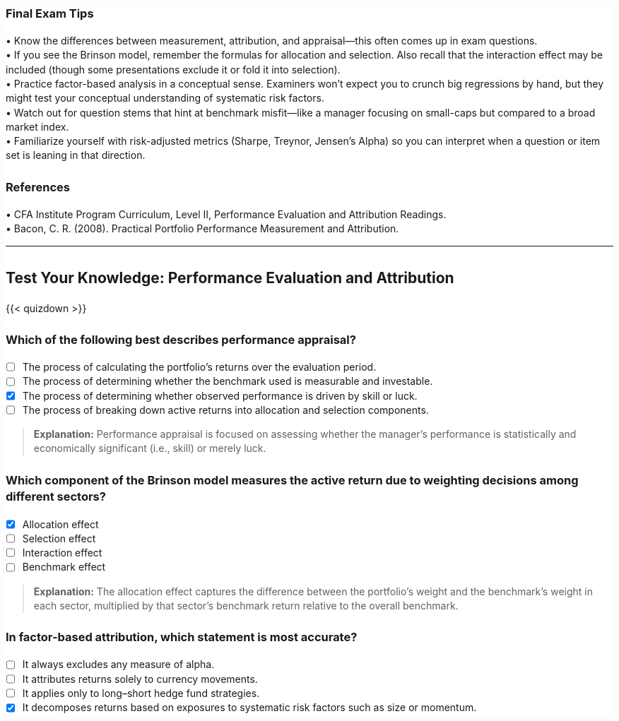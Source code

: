### Final Exam Tips

• Know the differences between measurement, attribution, and appraisal—this often comes up in exam questions.  
• If you see the Brinson model, remember the formulas for allocation and selection. Also recall that the interaction effect may be included (though some presentations exclude it or fold it into selection).  
• Practice factor-based analysis in a conceptual sense. Examiners won’t expect you to crunch big regressions by hand, but they might test your conceptual understanding of systematic risk factors.  
• Watch out for question stems that hint at benchmark misfit—like a manager focusing on small-caps but compared to a broad market index.  
• Familiarize yourself with risk-adjusted metrics (Sharpe, Treynor, Jensen’s Alpha) so you can interpret when a question or item set is leaning in that direction.

### References

• CFA Institute Program Curriculum, Level II, Performance Evaluation and Attribution Readings.  
• Bacon, C. R. (2008). Practical Portfolio Performance Measurement and Attribution.  

---

## Test Your Knowledge: Performance Evaluation and Attribution

{{< quizdown >}}

### Which of the following best describes performance appraisal?

- [ ] The process of calculating the portfolio’s returns over the evaluation period.
- [ ] The process of determining whether the benchmark used is measurable and investable.
- [x] The process of determining whether observed performance is driven by skill or luck.
- [ ] The process of breaking down active returns into allocation and selection components.

> **Explanation:** Performance appraisal is focused on assessing whether the manager’s performance is statistically and economically significant (i.e., skill) or merely luck.

### Which component of the Brinson model measures the active return due to weighting decisions among different sectors?

- [x] Allocation effect
- [ ] Selection effect
- [ ] Interaction effect
- [ ] Benchmark effect

> **Explanation:** The allocation effect captures the difference between the portfolio’s weight and the benchmark’s weight in each sector, multiplied by that sector’s benchmark return relative to the overall benchmark.

### In factor-based attribution, which statement is most accurate?

- [ ] It always excludes any measure of alpha.
- [ ] It attributes returns solely to currency movements.
- [ ] It applies only to long–short hedge fund strategies.
- [x] It decomposes returns based on exposures to systematic risk factors such as size or momentum.
